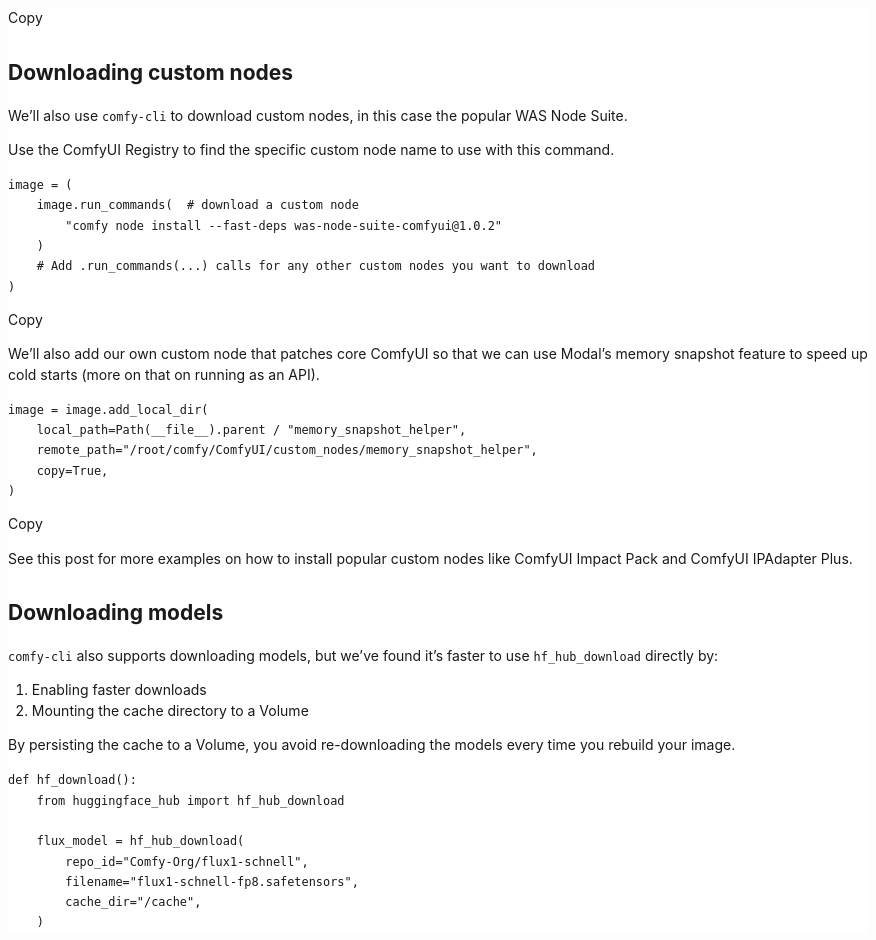 Copy

## Downloading custom nodes

We’ll also use `comfy-cli` to download custom nodes, in this case the popular
WAS Node Suite.

Use the ComfyUI Registry to find the specific custom node name to use with
this command.

    
    
    image = (
        image.run_commands(  # download a custom node
            "comfy node install --fast-deps was-node-suite-comfyui@1.0.2"
        )
        # Add .run_commands(...) calls for any other custom nodes you want to download
    )

Copy

We’ll also add our own custom node that patches core ComfyUI so that we can
use Modal’s memory snapshot feature to speed up cold starts (more on that on
running as an API).

    
    
    image = image.add_local_dir(
        local_path=Path(__file__).parent / "memory_snapshot_helper",
        remote_path="/root/comfy/ComfyUI/custom_nodes/memory_snapshot_helper",
        copy=True,
    )

Copy

See this post for more examples on how to install popular custom nodes like
ComfyUI Impact Pack and ComfyUI IPAdapter Plus.

## Downloading models

`comfy-cli` also supports downloading models, but we’ve found it’s faster to
use `hf_hub_download` directly by:

  1. Enabling faster downloads
  2. Mounting the cache directory to a Volume

By persisting the cache to a Volume, you avoid re-downloading the models every
time you rebuild your image.

    
    
    def hf_download():
        from huggingface_hub import hf_hub_download
    
        flux_model = hf_hub_download(
            repo_id="Comfy-Org/flux1-schnell",
            filename="flux1-schnell-fp8.safetensors",
            cache_dir="/cache",
        )
    